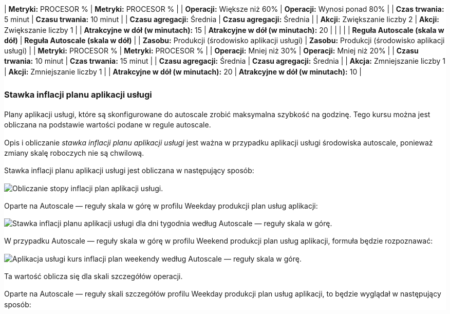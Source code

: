 |   **Metryki:** PROCESOR %                                       |   **Metryki:** PROCESOR %                                       |
|   **Operacji:** Większe niż 60%                         |   **Operacji:** Wynosi ponad 80%                         |
|   **Czas trwania:** 5 minut                                 |   **Czasu trwania:** 10 minut                                |
|   **Czasu agregacji:** Średnia                           |   **Czasu agregacji:** Średnia                           |
|   **Akcji:** Zwiększanie liczby 2                         |   **Akcji:** Zwiększanie liczby 1                         |
|   **Atrakcyjne w dół (w minutach):** 15                             |   **Atrakcyjne w dół (w minutach):** 20                             |
|                                                           |                                                           |
  	|   **Reguła Autoscale (skala w dół)**                     |   **Reguła Autoscale (skala w dół)**                         |
|   **Zasobu:** Produkcji (środowisko aplikacji usługi)      |   **Zasobu:** Produkcji (środowisko aplikacji usługi)      |
|   **Metryki:** PROCESOR %                                       |   **Metryki:** PROCESOR %                                       |
|   **Operacji:** Mniej niż 30%                            |   **Operacji:** Mniej niż 20%                            |
|   **Czasu trwania:** 10 minut                                |   **Czas trwania:** 15 minut                                |
|   **Czasu agregacji:** Średnia                           |   **Czasu agregacji:** Średnia                           |
|   **Akcja:** Zmniejszanie liczby 1                         |   **Akcji:** Zmniejszanie liczby 1                         |
|   **Atrakcyjne w dół (w minutach):** 20                             |   **Atrakcyjne w dół (w minutach):** 10                             |

### <a name="app-service-plan-inflation-rate"></a>Stawka inflacji planu aplikacji usługi

Plany aplikacji usługi, które są skonfigurowane do autoscale zrobić maksymalna szybkość na godzinę. Tego kursu można jest obliczana na podstawie wartości podane w regule autoscale.

Opis i obliczanie *stawka inflacji planu aplikacji usługi* jest ważna w przypadku aplikacji usługi środowiska autoscale, ponieważ zmiany skalę roboczych nie są chwilową.

Stawka inflacji planu aplikacji usługi jest obliczana w następujący sposób:

![Obliczanie stopy inflacji plan aplikacji usługi.][ASP-Inflation]

Oparte na Autoscale — reguły skala w górę w profilu Weekday produkcji plan usług aplikacji:

![Stawka inflacji planu aplikacji usługi dla dni tygodnia według Autoscale — reguły skala w górę.][Equation1]

W przypadku Autoscale — reguły skala w górę w profilu Weekend produkcji plan usług aplikacji, formuła będzie rozpoznawać:

![Aplikacja usługi kurs inflacji plan weekendy według Autoscale — reguły skala w górę.][Equation2]

Ta wartość oblicza się dla skali szczegółów operacji.

Oparte na Autoscale — reguły skali szczegółów profilu Weekday produkcji plan usług aplikacji, to będzie wyglądał w następujący sposób:


[intro]: ./media/app-service-environment-auto-scale/introduction.png
[settings-scale]: ./media/app-service-environment-auto-scale/settings-scale.png
[scale-manual]: ./media/app-service-environment-auto-scale/scale-manual.png
[scale-profile]: ./media/app-service-environment-auto-scale/scale-profile.png
[scale-profile2]: ./media/app-service-environment-auto-scale/scale-profile-2.png
[scale-rule]: ./media/app-service-environment-auto-scale/scale-rule.png
[asp-scale]: ./media/app-service-environment-auto-scale/asp-scale.png
[ASP-Inflation]: ./media/app-service-environment-auto-scale/asp-inflation-rate.png
[Equation1]: ./media/app-service-environment-auto-scale/equation1.png
[Equation2]: ./media/app-service-environment-auto-scale/equation2.png
[Equation3]: ./media/app-service-environment-auto-scale/equation3.png
[Equation4]: ./media/app-service-environment-auto-scale/equation4.png
[ASP-Total-Inflation]: ./media/app-service-environment-auto-scale/asp-total-inflation-rate.png
[Worker-Pool-Scale]: ./media/app-service-environment-auto-scale/wp-scale.png
[Front-End-Scale]: ./media/app-service-environment-auto-scale/fe-scale.png